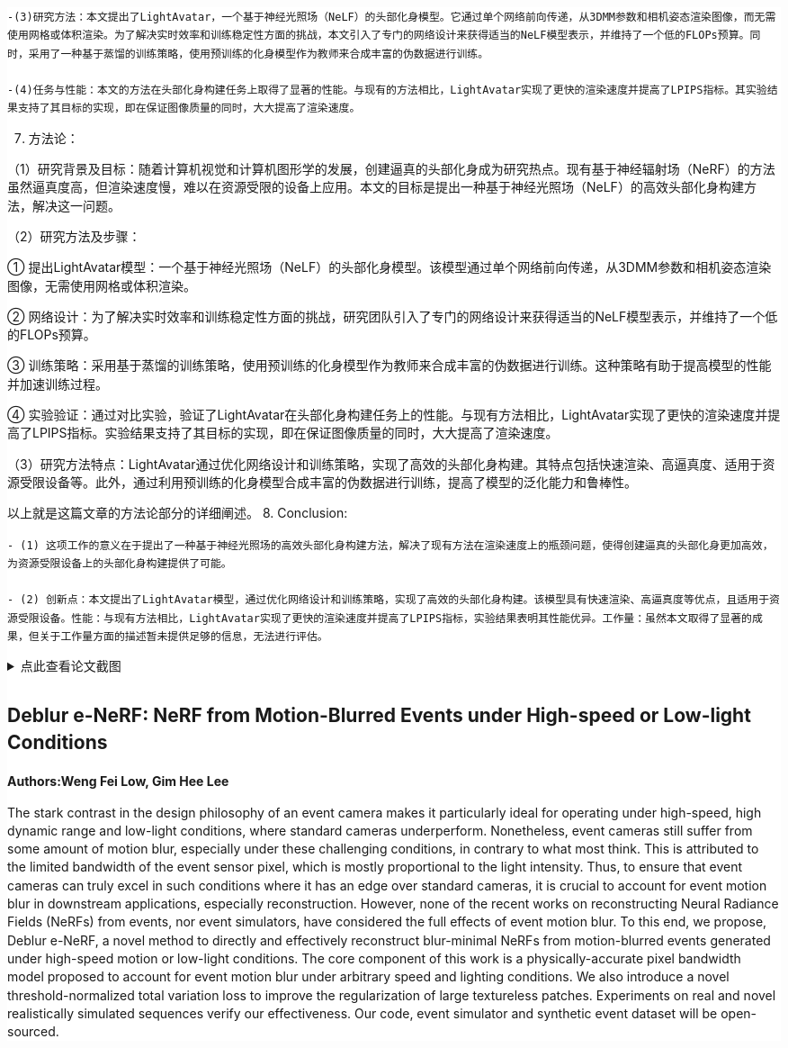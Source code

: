     -(3)研究方法：本文提出了LightAvatar，一个基于神经光照场（NeLF）的头部化身模型。它通过单个网络前向传递，从3DMM参数和相机姿态渲染图像，而无需使用网格或体积渲染。为了解决实时效率和训练稳定性方面的挑战，本文引入了专门的网络设计来获得适当的NeLF模型表示，并维持了一个低的FLOPs预算。同时，采用了一种基于蒸馏的训练策略，使用预训练的化身模型作为教师来合成丰富的伪数据进行训练。
    
    -(4)任务与性能：本文的方法在头部化身构建任务上取得了显著的性能。与现有的方法相比，LightAvatar实现了更快的渲染速度并提高了LPIPS指标。其实验结果支持了其目标的实现，即在保证图像质量的同时，大大提高了渲染速度。
7. 方法论：

（1）研究背景及目标：随着计算机视觉和计算机图形学的发展，创建逼真的头部化身成为研究热点。现有基于神经辐射场（NeRF）的方法虽然逼真度高，但渲染速度慢，难以在资源受限的设备上应用。本文的目标是提出一种基于神经光照场（NeLF）的高效头部化身构建方法，解决这一问题。

（2）研究方法及步骤：

① 提出LightAvatar模型：一个基于神经光照场（NeLF）的头部化身模型。该模型通过单个网络前向传递，从3DMM参数和相机姿态渲染图像，无需使用网格或体积渲染。

② 网络设计：为了解决实时效率和训练稳定性方面的挑战，研究团队引入了专门的网络设计来获得适当的NeLF模型表示，并维持了一个低的FLOPs预算。

③ 训练策略：采用基于蒸馏的训练策略，使用预训练的化身模型作为教师来合成丰富的伪数据进行训练。这种策略有助于提高模型的性能并加速训练过程。

④ 实验验证：通过对比实验，验证了LightAvatar在头部化身构建任务上的性能。与现有方法相比，LightAvatar实现了更快的渲染速度并提高了LPIPS指标。实验结果支持了其目标的实现，即在保证图像质量的同时，大大提高了渲染速度。

（3）研究方法特点：LightAvatar通过优化网络设计和训练策略，实现了高效的头部化身构建。其特点包括快速渲染、高逼真度、适用于资源受限设备等。此外，通过利用预训练的化身模型合成丰富的伪数据进行训练，提高了模型的泛化能力和鲁棒性。

以上就是这篇文章的方法论部分的详细阐述。
8. Conclusion:

    - (1) 这项工作的意义在于提出了一种基于神经光照场的高效头部化身构建方法，解决了现有方法在渲染速度上的瓶颈问题，使得创建逼真的头部化身更加高效，为资源受限设备上的头部化身构建提供了可能。
    
    - (2) 创新点：本文提出了LightAvatar模型，通过优化网络设计和训练策略，实现了高效的头部化身构建。该模型具有快速渲染、高逼真度等优点，且适用于资源受限设备。性能：与现有方法相比，LightAvatar实现了更快的渲染速度并提高了LPIPS指标，实验结果表明其性能优异。工作量：虽然本文取得了显著的成果，但关于工作量方面的描述暂未提供足够的信息，无法进行评估。


<details><summary>点此查看论文截图</summary></details>




## Deblur e-NeRF: NeRF from Motion-Blurred Events under High-speed or   Low-light Conditions

**Authors:Weng Fei Low, Gim Hee Lee**

The stark contrast in the design philosophy of an event camera makes it particularly ideal for operating under high-speed, high dynamic range and low-light conditions, where standard cameras underperform. Nonetheless, event cameras still suffer from some amount of motion blur, especially under these challenging conditions, in contrary to what most think. This is attributed to the limited bandwidth of the event sensor pixel, which is mostly proportional to the light intensity. Thus, to ensure that event cameras can truly excel in such conditions where it has an edge over standard cameras, it is crucial to account for event motion blur in downstream applications, especially reconstruction. However, none of the recent works on reconstructing Neural Radiance Fields (NeRFs) from events, nor event simulators, have considered the full effects of event motion blur. To this end, we propose, Deblur e-NeRF, a novel method to directly and effectively reconstruct blur-minimal NeRFs from motion-blurred events generated under high-speed motion or low-light conditions. The core component of this work is a physically-accurate pixel bandwidth model proposed to account for event motion blur under arbitrary speed and lighting conditions. We also introduce a novel threshold-normalized total variation loss to improve the regularization of large textureless patches. Experiments on real and novel realistically simulated sequences verify our effectiveness. Our code, event simulator and synthetic event dataset will be open-sourced. 
